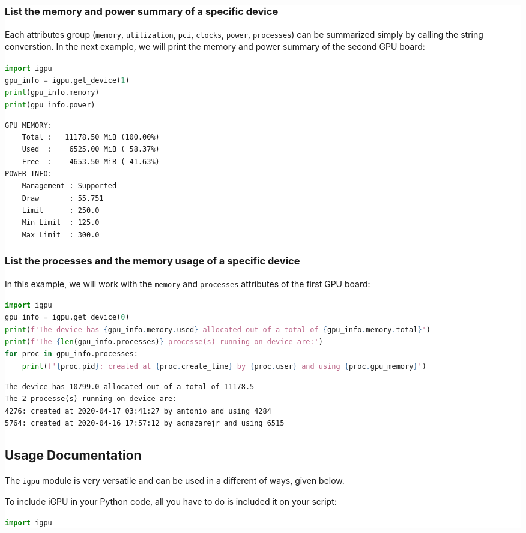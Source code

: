### List the memory and power summary of a specific device

Each attributes group (`memory`, `utilization`, `pci`, `clocks`, `power`, `processes`) can be summarized simply by calling the string converstion. In the next example, we will print the memory and power summary of the second GPU board:

```python
import igpu
gpu_info = igpu.get_device(1)
print(gpu_info.memory)
print(gpu_info.power)
```

```shell
GPU MEMORY:
    Total :   11178.50 MiB (100.00%)
    Used  :    6525.00 MiB ( 58.37%)
    Free  :    4653.50 MiB ( 41.63%)
POWER INFO:
    Management : Supported
    Draw       : 55.751
    Limit      : 250.0
    Min Limit  : 125.0
    Max Limit  : 300.0
```

### List the processes and the memory usage of a specific device

In this example, we will work with the `memory` and `processes` attributes of the first GPU board:

```python
import igpu
gpu_info = igpu.get_device(0)
print(f'The device has {gpu_info.memory.used} allocated out of a total of {gpu_info.memory.total}')
print(f'The {len(gpu_info.processes)} processe(s) running on device are:')
for proc in gpu_info.processes:
    print(f'{proc.pid}: created at {proc.create_time} by {proc.user} and using {proc.gpu_memory}')
```

```shell
The device has 10799.0 allocated out of a total of 11178.5
The 2 processe(s) running on device are:
4276: created at 2020-04-17 03:41:27 by antonio and using 4284
5764: created at 2020-04-16 17:57:12 by acnazarejr and using 6515
```

## Usage Documentation

The `igpu` module is very versatile and can be used in a different of ways, given below.

To include iGPU in your Python code, all you have to do is included it on your script:

```python
import igpu
```
